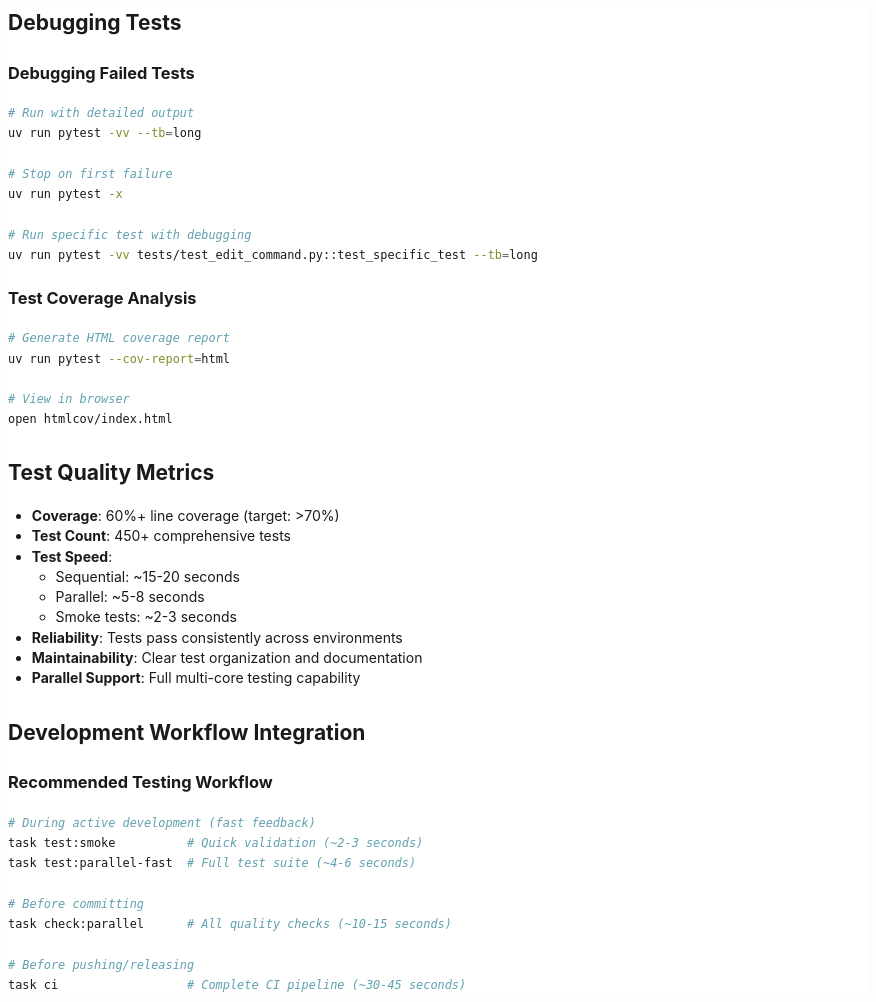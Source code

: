 ## Debugging Tests

### Debugging Failed Tests

```bash
# Run with detailed output
uv run pytest -vv --tb=long

# Stop on first failure
uv run pytest -x

# Run specific test with debugging
uv run pytest -vv tests/test_edit_command.py::test_specific_test --tb=long
```

### Test Coverage Analysis

```bash
# Generate HTML coverage report
uv run pytest --cov-report=html

# View in browser
open htmlcov/index.html
```

## Test Quality Metrics

- **Coverage**: 60%+ line coverage (target: >70%)
- **Test Count**: 450+ comprehensive tests
- **Test Speed**:
  - Sequential: ~15-20 seconds
  - Parallel: ~5-8 seconds
  - Smoke tests: ~2-3 seconds
- **Reliability**: Tests pass consistently across environments
- **Maintainability**: Clear test organization and documentation
- **Parallel Support**: Full multi-core testing capability

## Development Workflow Integration

### Recommended Testing Workflow

```bash
# During active development (fast feedback)
task test:smoke          # Quick validation (~2-3 seconds)
task test:parallel-fast  # Full test suite (~4-6 seconds)

# Before committing
task check:parallel      # All quality checks (~10-15 seconds)

# Before pushing/releasing
task ci                  # Complete CI pipeline (~30-45 seconds)
```
